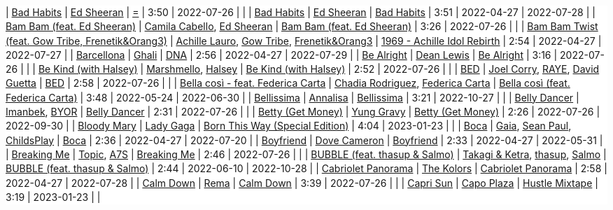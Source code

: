 | [Bad Habits](https://open.spotify.com/track/3rmo8F54jFF8OgYsqTxm5d) | [Ed Sheeran](https://open.spotify.com/artist/6eUKZXaKkcviH0Ku9w2n3V) | [=](https://open.spotify.com/album/32iAEBstCjauDhyKpGjTuq) | 3:50 | 2022-07-26 |  |
| [Bad Habits](https://open.spotify.com/track/6PQ88X9TkUIAUIZJHW2upE) | [Ed Sheeran](https://open.spotify.com/artist/6eUKZXaKkcviH0Ku9w2n3V) | [Bad Habits](https://open.spotify.com/album/01NhUvviMytvV12pmJiDZH) | 3:51 | 2022-04-27 | 2022-07-28 |
| [Bam Bam \(feat\. Ed Sheeran\)](https://open.spotify.com/track/0QBzMgT7NIeoCYy3sJCof1) | [Camila Cabello](https://open.spotify.com/artist/4nDoRrQiYLoBzwC5BhVJzF), [Ed Sheeran](https://open.spotify.com/artist/6eUKZXaKkcviH0Ku9w2n3V) | [Bam Bam \(feat\. Ed Sheeran\)](https://open.spotify.com/album/6FIMt58naoGYrOe4Wn2P3n) | 3:26 | 2022-07-26 |  |
| [Bam Bam Twist \(feat\. Gow Tribe, Frenetik&Orang3\)](https://open.spotify.com/track/5i12eplaUT5pPE5iC6B2FZ) | [Achille Lauro](https://open.spotify.com/artist/0lI3rF4hi4op6UxqlLHPzv), [Gow Tribe](https://open.spotify.com/artist/2dAKW1tsAariQ0Ta2gqp8N), [Frenetik&Orang3](https://open.spotify.com/artist/2lkP8239tkwRjg5N7d2D0w) | [1969 \- Achille Idol Rebirth](https://open.spotify.com/album/0zMH1I8EZPPGYAzxZ9H0gU) | 2:54 | 2022-04-27 | 2022-07-27 |
| [Barcellona](https://open.spotify.com/track/51zuoAf9f1DNTVmBJHVErg) | [Ghali](https://open.spotify.com/artist/3egWSWp7Y4FyCKIyvXbw7L) | [DNA](https://open.spotify.com/album/5XC9aklfsZpII3ybewZb2l) | 2:56 | 2022-04-27 | 2022-07-29 |
| [Be Alright](https://open.spotify.com/track/3EPXxR3ImUwfayaurPi3cm) | [Dean Lewis](https://open.spotify.com/artist/3QSQFmccmX81fWCUSPTS7y) | [Be Alright](https://open.spotify.com/album/0YZLXTaHLcgl5UdtKDiUXD) | 3:16 | 2022-07-26 |  |
| [Be Kind \(with Halsey\)](https://open.spotify.com/track/3Z8FwOEN59mRMxDCtb8N0A) | [Marshmello](https://open.spotify.com/artist/64KEffDW9EtZ1y2vBYgq8T), [Halsey](https://open.spotify.com/artist/26VFTg2z8YR0cCuwLzESi2) | [Be Kind \(with Halsey\)](https://open.spotify.com/album/1eleCBhP2R8TXEDquvybwC) | 2:52 | 2022-07-26 |  |
| [BED](https://open.spotify.com/track/0siYMEsGrzzzlWLXK5zJfS) | [Joel Corry](https://open.spotify.com/artist/6DgP9otnZw5z6daOntINxp), [RAYE](https://open.spotify.com/artist/5KKpBU5eC2tJDzf0wmlRp2), [David Guetta](https://open.spotify.com/artist/1Cs0zKBU1kc0i8ypK3B9ai) | [BED](https://open.spotify.com/album/36tML2tWjDrbLW4FgrX17U) | 2:58 | 2022-07-26 |  |
| [Bella così \- feat\. Federica Carta](https://open.spotify.com/track/3XLyyybPY2d8kLiMb8HIyA) | [Chadia Rodriguez](https://open.spotify.com/artist/4nXNT34X5GQ8yTBttXtbY6), [Federica Carta](https://open.spotify.com/artist/0vQk2DnpCtSLT8QeMbCE6L) | [Bella così \(feat\. Federica Carta\)](https://open.spotify.com/album/6pXZahER3h3wUq0h6pWqMW) | 3:48 | 2022-05-24 | 2022-06-30 |
| [Bellissima](https://open.spotify.com/track/39jxR2xnmcBbkdPX9oNzsI) | [Annalisa](https://open.spotify.com/artist/0EqkKYDK9EkKY5N7zU3FPv) | [Bellissima](https://open.spotify.com/album/3I7EQQqrQ1kdZBoaNkCdY4) | 3:21 | 2022-10-27 |  |
| [Belly Dancer](https://open.spotify.com/track/7fZBQnc0zXwVybgCIrQQil) | [Imanbek](https://open.spotify.com/artist/5rGrDvrLOV2VV8SCFVGWlj), [BYOR](https://open.spotify.com/artist/0Upxnyh9nIUNSOmNE8WF4R) | [Belly Dancer](https://open.spotify.com/album/2npvQTpyjLtapBWTNTNlqn) | 2:31 | 2022-07-26 |  |
| [Betty \(Get Money\)](https://open.spotify.com/track/4cacyP5c3PMlfnyjpg13xW) | [Yung Gravy](https://open.spotify.com/artist/2YOYua8FpudSEiB9s88IgQ) | [Betty \(Get Money\)](https://open.spotify.com/album/3FEQZNn34v3EdxrVKi9pZF) | 2:26 | 2022-07-26 | 2022-09-30 |
| [Bloody Mary](https://open.spotify.com/track/11BKm0j4eYoCPPpCONAVwA) | [Lady Gaga](https://open.spotify.com/artist/1HY2Jd0NmPuamShAr6KMms) | [Born This Way \(Special Edition\)](https://open.spotify.com/album/5maeycU97NHBgwRr2h2A4O) | 4:04 | 2023-01-23 |  |
| [Boca](https://open.spotify.com/track/1k7AVxRvQVQLlnmHlLRHUg) | [Gaia](https://open.spotify.com/artist/3AVx3OBPIk4pJQllAXoVs1), [Sean Paul](https://open.spotify.com/artist/3Isy6kedDrgPYoTS1dazA9), [ChildsPlay](https://open.spotify.com/artist/6rNu1h2bZtfgDuZC5FWGel) | [Boca](https://open.spotify.com/album/0PyPioFxCOLT0QdbTrFWX2) | 2:36 | 2022-04-27 | 2022-07-20 |
| [Boyfriend](https://open.spotify.com/track/59CfNbkERJ3NoTXDvoURjj) | [Dove Cameron](https://open.spotify.com/artist/2W8yFh0Ga6Yf3jiayVxwkE) | [Boyfriend](https://open.spotify.com/album/4jUfPmvZGiRRJwULbfk1dc) | 2:33 | 2022-04-27 | 2022-05-31 |
| [Breaking Me](https://open.spotify.com/track/3H7ihDc1dqLriiWXwsc2po) | [Topic](https://open.spotify.com/artist/0u6GtibW46tFX7koQ6uNJZ), [A7S](https://open.spotify.com/artist/5Wg2b4Mp42gicxEeDNawf7) | [Breaking Me](https://open.spotify.com/album/3nBQlhUvErkw8DVpF47WAn) | 2:46 | 2022-07-26 |  |
| [BUBBLE \(feat\. thasup & Salmo\)](https://open.spotify.com/track/3fIB4IEcvjlzItwnFUvIBk) | [Takagi & Ketra](https://open.spotify.com/artist/76UCIJTB0jcJvBaL0CdIqx), [thasup](https://open.spotify.com/artist/19i93sA0D7yS9dYoVNBqAA), [Salmo](https://open.spotify.com/artist/3hBQ4zniNdQf1cqqo6hzuW) | [BUBBLE \(feat\. thasup & Salmo\)](https://open.spotify.com/album/2yuspE1GL8YQLrOboKtwWp) | 2:44 | 2022-06-10 | 2022-10-28 |
| [Cabriolet Panorama](https://open.spotify.com/track/4lajqBJavxKL3sllt1TcTH) | [The Kolors](https://open.spotify.com/artist/72A0Z8q8NiochyK9gUHpCR) | [Cabriolet Panorama](https://open.spotify.com/album/6fuYUPLmrDvXUtxYCA25Vl) | 2:58 | 2022-04-27 | 2022-07-28 |
| [Calm Down](https://open.spotify.com/track/6hgoYQDUcPyCz7LcTUHKxa) | [Rema](https://open.spotify.com/artist/46pWGuE3dSwY3bMMXGBvVS) | [Calm Down](https://open.spotify.com/album/37iaWiKMa9YBbEDlw5c3Qh) | 3:39 | 2022-07-26 |  |
| [Capri Sun](https://open.spotify.com/track/1XpmMe95dk9jh3zuOMpeU2) | [Capo Plaza](https://open.spotify.com/artist/5SulO4l40qDuV9zUGLZx7n) | [Hustle Mixtape](https://open.spotify.com/album/6LmhYmD5q0vflzqQhkfeN1) | 3:19 | 2023-01-23 |  |